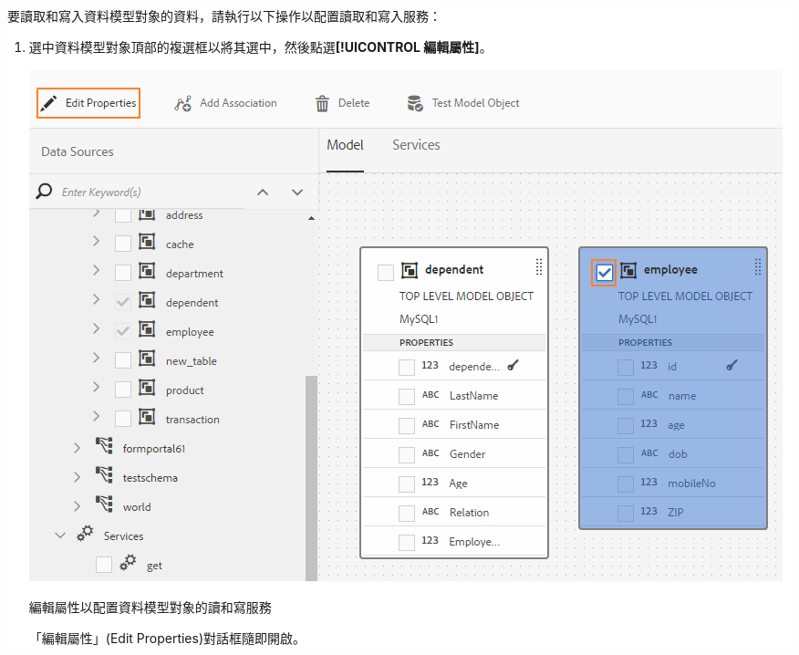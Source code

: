 要讀取和寫入資料模型對象的資料，請執行以下操作以配置讀取和寫入服務：

1. 選中資料模型對象頂部的複選框以將其選中，然後點選&#x200B;**[!UICONTROL 編輯屬性]**。

   ![edit-properties](assets/edit-properties.png)

   編輯屬性以配置資料模型對象的讀和寫服務

   「編輯屬性」(Edit Properties)對話框隨即開啟。
